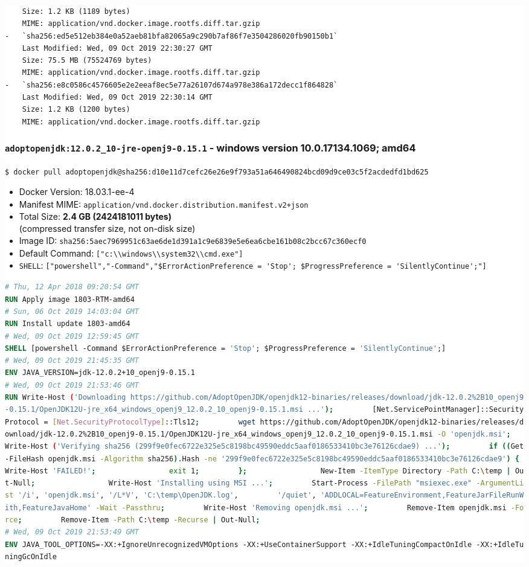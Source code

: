 		Size: 1.2 KB (1189 bytes)  
		MIME: application/vnd.docker.image.rootfs.diff.tar.gzip
	-	`sha256:ed5e512eb384e0a52aeb81bfa82065a9c290b7af86f7e3504286020fb90150b1`  
		Last Modified: Wed, 09 Oct 2019 22:30:27 GMT  
		Size: 75.5 MB (75524769 bytes)  
		MIME: application/vnd.docker.image.rootfs.diff.tar.gzip
	-	`sha256:e8c0586c4576605e2e2eeaf8ec5e77a26107d674a978e386a172decc1f864828`  
		Last Modified: Wed, 09 Oct 2019 22:30:14 GMT  
		Size: 1.2 KB (1200 bytes)  
		MIME: application/vnd.docker.image.rootfs.diff.tar.gzip

### `adoptopenjdk:12.0.2_10-jre-openj9-0.15.1` - windows version 10.0.17134.1069; amd64

```console
$ docker pull adoptopenjdk@sha256:d10e11d7cefc26e26e9f793a51a646490824bcd09d9ce03c5f2acdedfd1bd625
```

-	Docker Version: 18.03.1-ee-4
-	Manifest MIME: `application/vnd.docker.distribution.manifest.v2+json`
-	Total Size: **2.4 GB (2424181011 bytes)**  
	(compressed transfer size, not on-disk size)
-	Image ID: `sha256:5aec7969951c63ae6de1d391a1c9e6839e5e6ea6cbe161b08c2bcc67c360ecf0`
-	Default Command: `["c:\\windows\\system32\\cmd.exe"]`
-	`SHELL`: `["powershell","-Command","$ErrorActionPreference = 'Stop'; $ProgressPreference = 'SilentlyContinue';"]`

```dockerfile
# Thu, 12 Apr 2018 09:20:54 GMT
RUN Apply image 1803-RTM-amd64
# Sun, 06 Oct 2019 14:03:04 GMT
RUN Install update 1803-amd64
# Wed, 09 Oct 2019 12:59:45 GMT
SHELL [powershell -Command $ErrorActionPreference = 'Stop'; $ProgressPreference = 'SilentlyContinue';]
# Wed, 09 Oct 2019 21:45:35 GMT
ENV JAVA_VERSION=jdk-12.0.2+10_openj9-0.15.1
# Wed, 09 Oct 2019 21:53:46 GMT
RUN Write-Host ('Downloading https://github.com/AdoptOpenJDK/openjdk12-binaries/releases/download/jdk-12.0.2%2B10_openj9-0.15.1/OpenJDK12U-jre_x64_windows_openj9_12.0.2_10_openj9-0.15.1.msi ...');         [Net.ServicePointManager]::SecurityProtocol = [Net.SecurityProtocolType]::Tls12;         wget https://github.com/AdoptOpenJDK/openjdk12-binaries/releases/download/jdk-12.0.2%2B10_openj9-0.15.1/OpenJDK12U-jre_x64_windows_openj9_12.0.2_10_openj9-0.15.1.msi -O 'openjdk.msi';         Write-Host ('Verifying sha256 (299f9e0fec6722e325e5c8198bc49590eddc5aaf0186533410bc3e76126cdae9) ...');         if ((Get-FileHash openjdk.msi -Algorithm sha256).Hash -ne '299f9e0fec6722e325e5c8198bc49590eddc5aaf0186533410bc3e76126cdae9') {                 Write-Host 'FAILED!';                 exit 1;         };                 New-Item -ItemType Directory -Path C:\temp | Out-Null;                 Write-Host 'Installing using MSI ...';         Start-Process -FilePath "msiexec.exe" -ArgumentList '/i', 'openjdk.msi', '/L*V', 'C:\temp\OpenJDK.log',         '/quiet', 'ADDLOCAL=FeatureEnvironment,FeatureJarFileRunWith,FeatureJavaHome' -Wait -Passthru;         Write-Host 'Removing openjdk.msi ...';         Remove-Item openjdk.msi -Force;         Remove-Item -Path C:\temp -Recurse | Out-Null;
# Wed, 09 Oct 2019 21:53:49 GMT
ENV JAVA_TOOL_OPTIONS=-XX:+IgnoreUnrecognizedVMOptions -XX:+UseContainerSupport -XX:+IdleTuningCompactOnIdle -XX:+IdleTuningGcOnIdle
```
